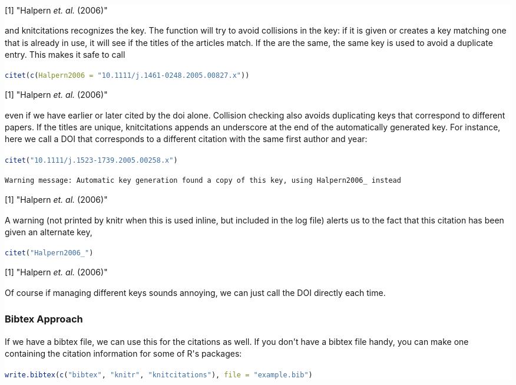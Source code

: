 [1] "Halpern _et. al._ (2006)"



and knitcitations recognizes the key. The function will try to avoid collisions in the key: if it is given or creates a key matching one that is already in use, it will see if the titles of the articles match.  If the are the same, the same key is used to avoid a duplicate entry. This makes it safe to call



```r
citet(c(Halpern2006 = "10.1111/j.1461-0248.2005.00827.x"))
```

[1] "Halpern _et. al._ (2006)"



even if we have earlier or later cited by the doi alone.  Collision checking also avoids duplicating keys that correspond to different papers.  If the titles are unique, knitcitations appends an underscore at the end of the automatically generated key.  For instance, here we call a DOI that corresponds to a different citation with the same first author and year:



```r
citet("10.1111/j.1523-1739.2005.00258.x")
```



```
Warning message: Automatic key generation found a copy of this key, using Halpern2006_ instead
```

[1] "Halpern _et. al._ (2006)"



 A warning (not printed by knitr when this is used inline, but included in the log file) alerts us to the fact that this citation has been given an alternate key,



```r
citet("Halpern2006_")
```

[1] "Halpern _et. al._ (2006)"



Of course if managing different keys sounds annoying, we can just call the DOI directly each time.  


### Bibtex Approach

If we have a bibtex file, we can use this for the citations as well.  If you don't have a bibtex file handy, you can make one containing the citation information for some of R's packages: 



```r
write.bibtex(c("bibtex", "knitr", "knitcitations"), file = "example.bib")
```

